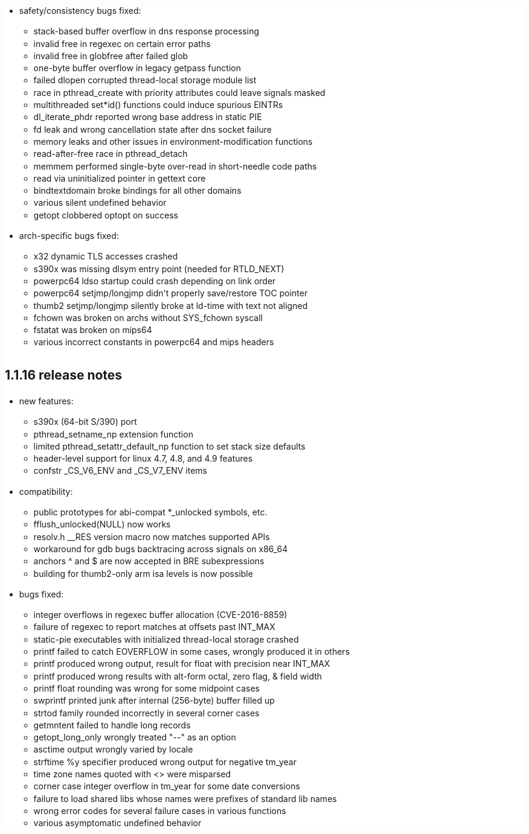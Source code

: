 - safety/consistency bugs fixed:
    - stack-based buffer overflow in dns response processing
    - invalid free in regexec on certain error paths
    - invalid free in globfree after failed glob
    - one-byte buffer overflow in legacy getpass function
    - failed dlopen corrupted thread-local storage module list
    - race in pthread_create with priority attributes could leave signals masked
    - multithreaded set*id() functions could induce spurious EINTRs
    - dl_iterate_phdr reported wrong base address in static PIE
    - fd leak and wrong cancellation state after dns socket failure
    - memory leaks and other issues in environment-modification functions
    - read-after-free race in pthread_detach
    - memmem performed single-byte over-read in short-needle code paths
    - read via uninitialized pointer in gettext core
    - bindtextdomain broke bindings for all other domains
    - various silent undefined behavior
    - getopt clobbered optopt on success

- arch-specific bugs fixed:
    - x32 dynamic TLS accesses crashed
    - s390x was missing dlsym entry point (needed for RTLD_NEXT)
    - powerpc64 ldso startup could crash depending on link order
    - powerpc64 setjmp/longjmp didn't properly save/restore TOC pointer
    - thumb2 setjmp/longjmp silently broke at ld-time with text not aligned
    - fchown was broken on archs without SYS_fchown syscall
    - fstatat was broken on mips64
    - various incorrect constants in powerpc64 and mips headers

## 1.1.16 release notes
<a name='1.1.16'></a>

- new features:
    - s390x (64-bit S/390) port
    - pthread_setname_np extension function
    - limited pthread_setattr_default_np function to set stack size defaults
    - header-level support for linux 4.7, 4.8, and 4.9 features
    - confstr _CS_V6_ENV and _CS_V7_ENV items

- compatibility:
    - public prototypes for abi-compat *_unlocked symbols, etc.
    - fflush_unlocked(NULL) now works
    - resolv.h __RES version macro now matches supported APIs
    - workaround for gdb bugs backtracing across signals on x86_64
    - anchors ^ and $ are now accepted in BRE subexpressions
    - building for thumb2-only arm isa levels is now possible

- bugs fixed:
    - integer overflows in regexec buffer allocation (CVE-2016-8859)
    - failure of regexec to report matches at offsets past INT_MAX
    - static-pie executables with initialized thread-local storage crashed
    - printf failed to catch EOVERFLOW in some cases, wrongly produced it in others
    - printf produced wrong output, result for float with precision near INT_MAX
    - printf produced wrong results with alt-form octal, zero flag, & field width
    - printf float rounding was wrong for some midpoint cases
    - swprintf printed junk after internal (256-byte) buffer filled up
    - strtod family rounded incorrectly in several corner cases
    - getmntent failed to handle long records
    - getopt_long_only wrongly treated "--" as an option
    - asctime output wrongly varied by locale
    - strftime %y specifier produced wrong output for negative tm_year
    - time zone names quoted with <> were misparsed
    - corner case integer overflow in tm_year for some date conversions
    - failure to load shared libs whose names were prefixes of standard lib names
    - wrong error codes for several failure cases in various functions
    - various asymptomatic undefined behavior